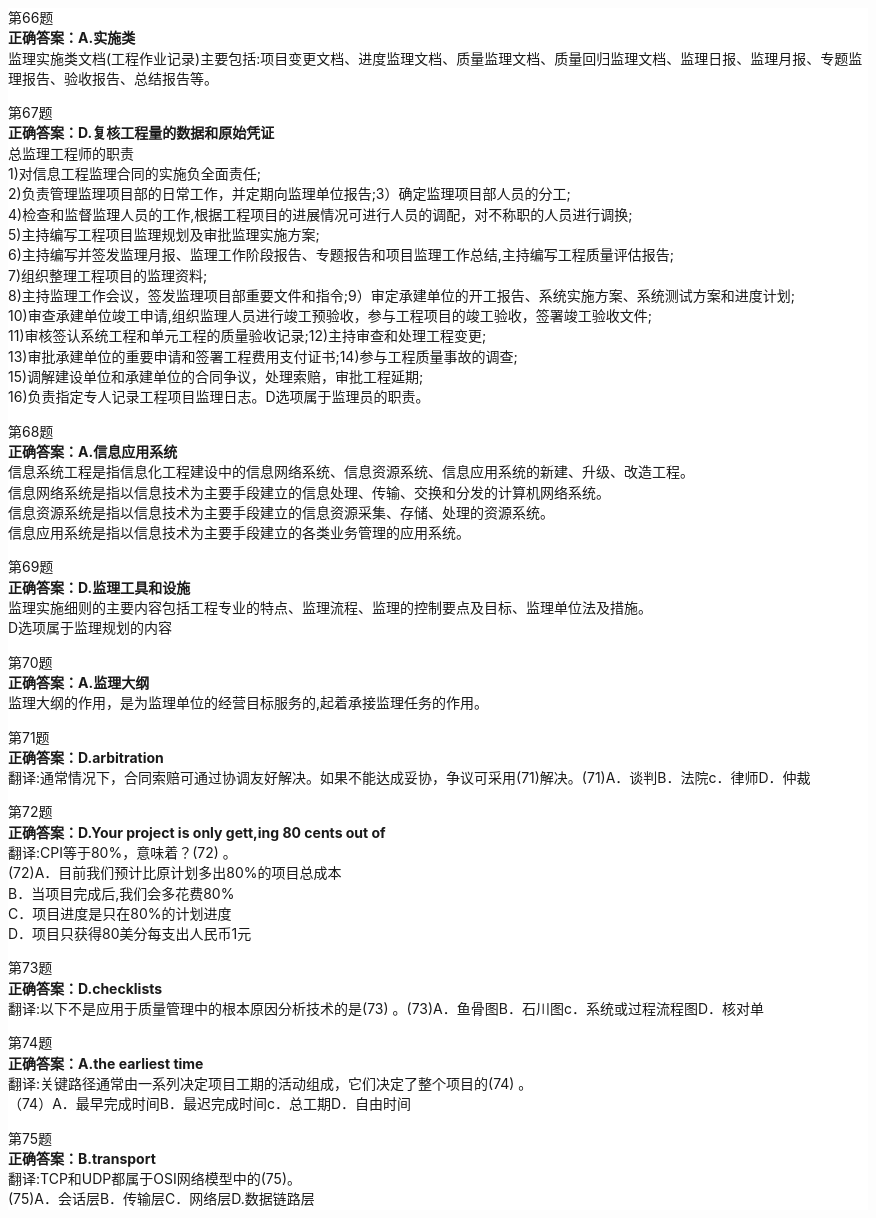 第66题  
**正确答案：A.实施类**  
监理实施类文档(工程作业记录)主要包括:项目变更文档、进度监理文档、质量监理文档、质量回归监理文档、监理日报、监理月报、专题监理报告、验收报告、总结报告等。  
  
第67题  
**正确答案：D.复核工程量的数据和原始凭证**  
总监理工程师的职责  
1)对信息工程监理合同的实施负全面责任;  
2)负责管理监理项目部的日常工作，并定期向监理单位报告;3）确定监理项目部人员的分工;  
4)检查和监督监理人员的工作,根据工程项目的进展情况可进行人员的调配，对不称职的人员进行调换;  
5)主持编写工程项目监理规划及审批监理实施方案;  
6)主持编写并签发监理月报、监理工作阶段报告、专题报告和项目监理工作总结,主持编写工程质量评估报告;  
7)组织整理工程项目的监理资料;  
8)主持监理工作会议，签发监理项目部重要文件和指令;9）审定承建单位的开工报告、系统实施方案、系统测试方案和进度计划;  
10)审查承建单位竣工申请,组织监理人员进行竣工预验收，参与工程项目的竣工验收，签署竣工验收文件;  
11)审核签认系统工程和单元工程的质量验收记录;12)主持审查和处理工程变更;  
13)审批承建单位的重要申请和签署工程费用支付证书;14)参与工程质量事故的调查;  
15)调解建设单位和承建单位的合同争议，处理索赔，审批工程延期;  
16)负责指定专人记录工程项目监理日志。D选项属于监理员的职责。  
  
第68题  
**正确答案：A.信息应用系统**  
信息系统工程是指信息化工程建设中的信息网络系统、信息资源系统、信息应用系统的新建、升级、改造工程。  
信息网络系统是指以信息技术为主要手段建立的信息处理、传输、交换和分发的计算机网络系统。  
信息资源系统是指以信息技术为主要手段建立的信息资源采集、存储、处理的资源系统。  
信息应用系统是指以信息技术为主要手段建立的各类业务管理的应用系统。  
  
第69题  
**正确答案：D.监理工具和设施**  
监理实施细则的主要内容包括工程专业的特点、监理流程、监理的控制要点及目标、监理单位法及措施。  
D选项属于监理规划的内容  
  
第70题  
**正确答案：A.监理大纲**  
监理大纲的作用，是为监理单位的经营目标服务的,起着承接监理任务的作用。  
  
第71题  
**正确答案：D.arbitration**  
翻译:通常情况下，合同索赔可通过协调友好解决。如果不能达成妥协，争议可采用(71)解决。(71)A．谈判B．法院c．律师D．仲裁  
  
第72题  
**正确答案：D.Your project is only gett,ing 80 cents out of**  
翻译:CPI等于80%，意味着？(72) 。  
(72)A．目前我们预计比原计划多出80%的项目总成本  
B．当项目完成后,我们会多花费80%  
C．项目进度是只在80%的计划进度  
D．项目只获得80美分每支出人民币1元  
  
第73题  
**正确答案：D.checklists**  
翻译:以下不是应用于质量管理中的根本原因分析技术的是(73) 。(73)A．鱼骨图B．石川图c．系统或过程流程图D．核对单  
  
第74题  
**正确答案：A.the earliest time**  
翻译:关键路径通常由一系列决定项目工期的活动组成，它们决定了整个项目的(74) 。  
（74）A．最早完成时间B．最迟完成时间c．总工期D．自由时间  
  
第75题  
**正确答案：B.transport**  
翻译:TCP和UDP都属于OSI网络模型中的(75)。  
(75)A．会话层B．传输层C．网络层D.数据链路层  
  



[ccd33bed3b0e44f08b8b4323747addd0.jpg]: https://www.xkxxkx.cn/file/exam/software/信息系统监理师/综合知识/第11题/ccd33bed3b0e44f08b8b4323747addd0.jpg
